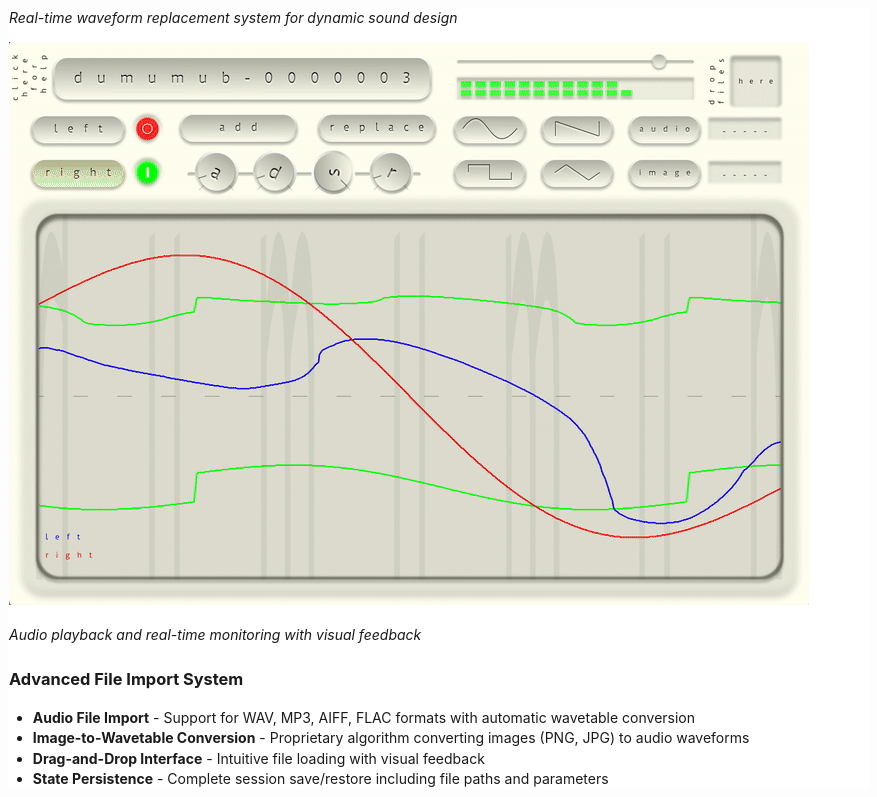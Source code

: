 *Real-time waveform replacement system for dynamic sound design*

![Audio Playback](DEMO%20MEDIA/AUDIOPLAYBACK.gif)

*Audio playback and real-time monitoring with visual feedback*

### Advanced File Import System
- **Audio File Import** - Support for WAV, MP3, AIFF, FLAC formats with automatic wavetable conversion
- **Image-to-Wavetable Conversion** - Proprietary algorithm converting images (PNG, JPG) to audio waveforms
- **Drag-and-Drop Interface** - Intuitive file loading with visual feedback
- **State Persistence** - Complete session save/restore including file paths and parameters
